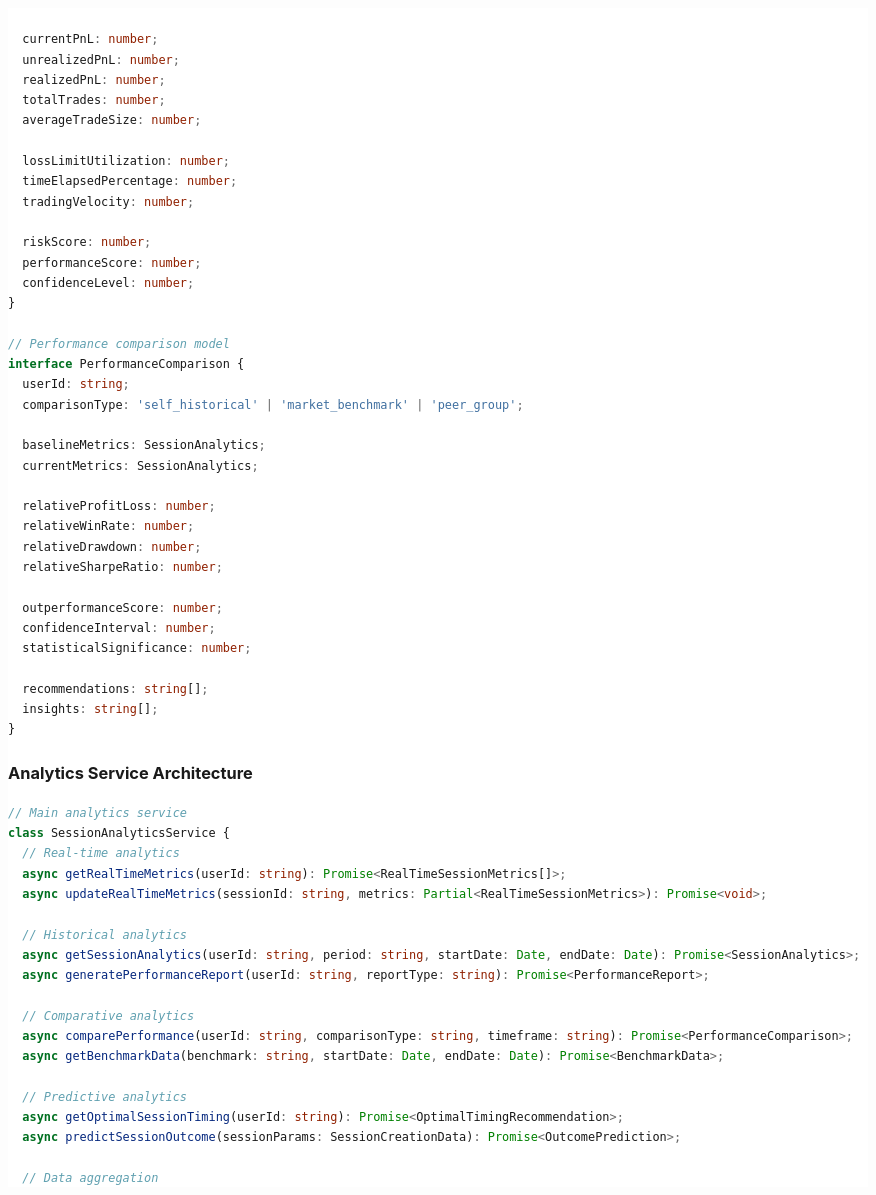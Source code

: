```typescript
  
  currentPnL: number;
  unrealizedPnL: number;
  realizedPnL: number;
  totalTrades: number;
  averageTradeSize: number;
  
  lossLimitUtilization: number;
  timeElapsedPercentage: number;
  tradingVelocity: number;
  
  riskScore: number;
  performanceScore: number;
  confidenceLevel: number;
}

// Performance comparison model
interface PerformanceComparison {
  userId: string;
  comparisonType: 'self_historical' | 'market_benchmark' | 'peer_group';
  
  baselineMetrics: SessionAnalytics;
  currentMetrics: SessionAnalytics;
  
  relativeProfitLoss: number;
  relativeWinRate: number;
  relativeDrawdown: number;
  relativeSharpeRatio: number;
  
  outperformanceScore: number;
  confidenceInterval: number;
  statisticalSignificance: number;
  
  recommendations: string[];
  insights: string[];
}
```

### Analytics Service Architecture
```typescript
// Main analytics service
class SessionAnalyticsService {
  // Real-time analytics
  async getRealTimeMetrics(userId: string): Promise<RealTimeSessionMetrics[]>;
  async updateRealTimeMetrics(sessionId: string, metrics: Partial<RealTimeSessionMetrics>): Promise<void>;
  
  // Historical analytics
  async getSessionAnalytics(userId: string, period: string, startDate: Date, endDate: Date): Promise<SessionAnalytics>;
  async generatePerformanceReport(userId: string, reportType: string): Promise<PerformanceReport>;
  
  // Comparative analytics
  async comparePerformance(userId: string, comparisonType: string, timeframe: string): Promise<PerformanceComparison>;
  async getBenchmarkData(benchmark: string, startDate: Date, endDate: Date): Promise<BenchmarkData>;
  
  // Predictive analytics
  async getOptimalSessionTiming(userId: string): Promise<OptimalTimingRecommendation>;
  async predictSessionOutcome(sessionParams: SessionCreationData): Promise<OutcomePrediction>;
  
  // Data aggregation
```